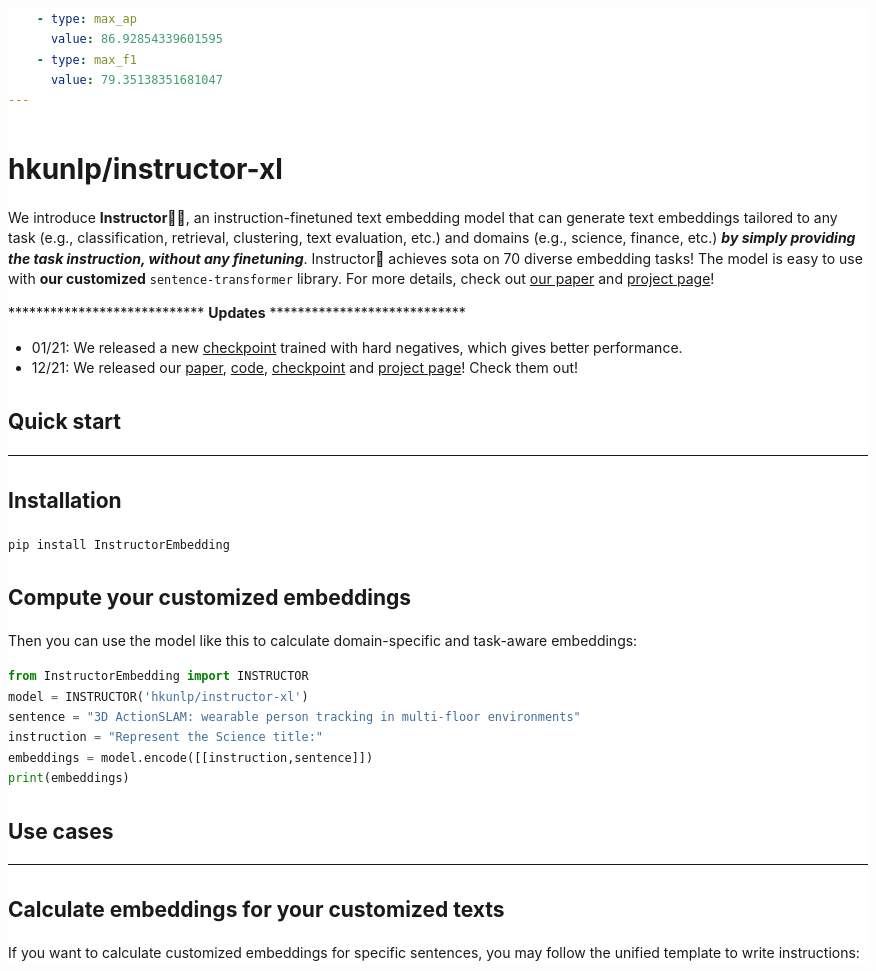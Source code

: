 ```yaml
    - type: max_ap
      value: 86.92854339601595
    - type: max_f1
      value: 79.35138351681047
---
```


# hkunlp/instructor-xl
We introduce **Instructor**👨‍🏫, an instruction-finetuned text embedding model that can generate text embeddings tailored to any task (e.g., classification, retrieval, clustering, text evaluation, etc.) and domains (e.g., science, finance, etc.) ***by simply providing the task instruction, without any finetuning***. Instructor👨‍ achieves sota on 70 diverse embedding tasks!
The model is easy to use with **our customized** `sentence-transformer` library. For more details, check out [our paper](https://arxiv.org/abs/2212.09741) and [project page](https://instructor-embedding.github.io/)! 

**************************** **Updates** ****************************

* 01/21: We released a new [checkpoint](https://huggingface.co/hkunlp/instructor-xl) trained with hard negatives, which gives better performance.
* 12/21: We released our [paper](https://arxiv.org/abs/2212.09741), [code](https://github.com/HKUNLP/instructor-embedding), [checkpoint](https://huggingface.co/hkunlp/instructor-xl) and [project page](https://instructor-embedding.github.io/)! Check them out!

## Quick start
<hr />

## Installation
```bash
pip install InstructorEmbedding
```

## Compute your customized embeddings
Then you can use the model like this to calculate domain-specific and task-aware embeddings:
```python
from InstructorEmbedding import INSTRUCTOR
model = INSTRUCTOR('hkunlp/instructor-xl')
sentence = "3D ActionSLAM: wearable person tracking in multi-floor environments"
instruction = "Represent the Science title:"
embeddings = model.encode([[instruction,sentence]])
print(embeddings)
```

## Use cases
<hr />

## Calculate embeddings for your customized texts
If you want to calculate customized embeddings for specific sentences, you may follow the unified template to write instructions: 
